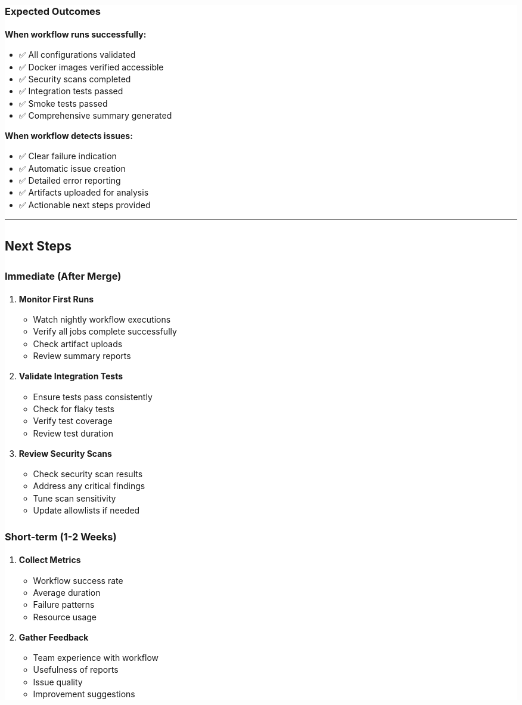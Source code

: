 ### Expected Outcomes

**When workflow runs successfully:**
- ✅ All configurations validated
- ✅ Docker images verified accessible
- ✅ Security scans completed
- ✅ Integration tests passed
- ✅ Smoke tests passed
- ✅ Comprehensive summary generated

**When workflow detects issues:**
- ✅ Clear failure indication
- ✅ Automatic issue creation
- ✅ Detailed error reporting
- ✅ Artifacts uploaded for analysis
- ✅ Actionable next steps provided

---

## Next Steps

### Immediate (After Merge)

1. **Monitor First Runs**
   - Watch nightly workflow executions
   - Verify all jobs complete successfully
   - Check artifact uploads
   - Review summary reports

2. **Validate Integration Tests**
   - Ensure tests pass consistently
   - Check for flaky tests
   - Verify test coverage
   - Review test duration

3. **Review Security Scans**
   - Check security scan results
   - Address any critical findings
   - Tune scan sensitivity
   - Update allowlists if needed

### Short-term (1-2 Weeks)

1. **Collect Metrics**
   - Workflow success rate
   - Average duration
   - Failure patterns
   - Resource usage

2. **Gather Feedback**
   - Team experience with workflow
   - Usefulness of reports
   - Issue quality
   - Improvement suggestions
